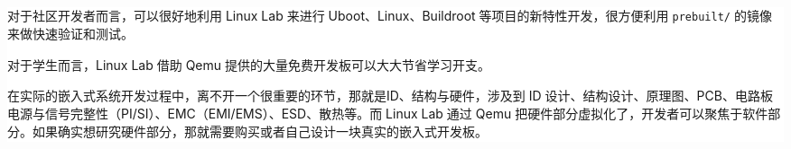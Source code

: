 对于社区开发者而言，可以很好地利用 Linux Lab 来进行 Uboot、Linux、Buildroot 等项目的新特性开发，很方便利用 `prebuilt/` 的镜像来做快速验证和测试。

对于学生而言，Linux Lab 借助 Qemu 提供的大量免费开发板可以大大节省学习开支。

在实际的嵌入式系统开发过程中，离不开一个很重要的环节，那就是ID、结构与硬件，涉及到 ID 设计、结构设计、原理图、PCB、电路板电源与信号完整性（PI/SI）、EMC（EMI/EMS）、ESD、散热等。而 Linux Lab 通过 Qemu 把硬件部分虚拟化了，开发者可以聚焦于软件部分。如果确实想研究硬件部分，那就需要购买或者自己设计一块真实的嵌入式开发板。

[1]: http://tinylab.org/using-qemu-simulation-inserts-the-type-system-to-produce-the-whole-process/
[2]: http://tinylab.org/linux-lab/
